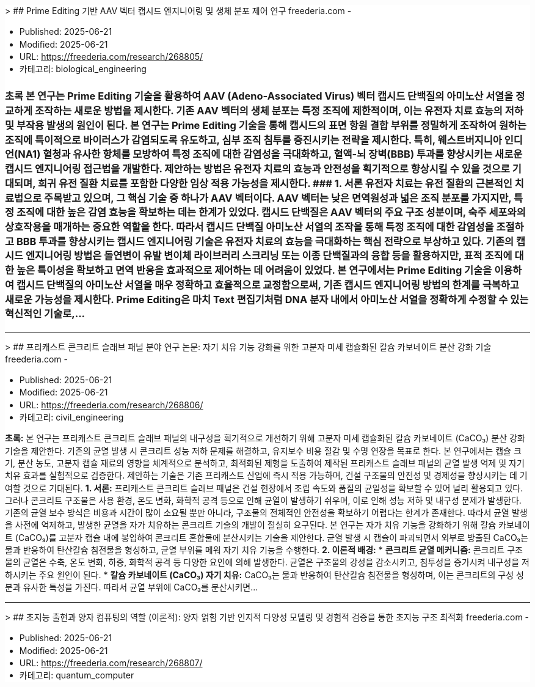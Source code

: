 
&gt; ## Prime Editing 기반 AAV 벡터 캡시드 엔지니어링 및 생체 분포 제어 연구 freederia.com -

- Published: 2025-06-21
- Modified: 2025-06-21
- URL: https://freederia.com/research/268805/
- 카테고리: biological_engineering

### 초록 본 연구는 Prime Editing 기술을 활용하여 AAV (Adeno-Associated Virus) 벡터 캡시드 단백질의 아미노산 서열을 정교하게 조작하는 새로운 방법을 제시한다. 기존 AAV 벡터의 생체 분포는 특정 조직에 제한적이며, 이는 유전자 치료 효능의 저하 및 부작용 발생의 원인이 된다. 본 연구는 Prime Editing 기술을 통해 캡시드의 표면 항원 결합 부위를 정밀하게 조작하여 원하는 조직에 특이적으로 바이러스가 감염되도록 유도하고, 심부 조직 침투를 증진시키는 전략을 제시한다. 특히, 웨스트버지니아 인디언(NA1) 혈청과 유사한 항체를 모방하여 특정 조직에 대한 감염성을 극대화하고, 혈액-뇌 장벽(BBB) 투과를 향상시키는 새로운 캡시드 엔지니어링 접근법을 개발한다. 제안하는 방법은 유전자 치료의 효능과 안전성을 획기적으로 향상시킬 수 있을 것으로 기대되며, 희귀 유전 질환 치료를 포함한 다양한 임상 적용 가능성을 제시한다. ### 1. 서론 유전자 치료는 유전 질환의 근본적인 치료법으로 주목받고 있으며, 그 핵심 기술 중 하나가 AAV 벡터이다. AAV 벡터는 낮은 면역원성과 넓은 조직 분포를 가지지만, 특정 조직에 대한 높은 감염 효능을 확보하는 데는 한계가 있었다. 캡시드 단백질은 AAV 벡터의 주요 구조 성분이며, 숙주 세포와의 상호작용을 매개하는 중요한 역할을 한다. 따라서 캡시드 단백질 아미노산 서열의 조작을 통해 특정 조직에 대한 감염성을 조절하고 BBB 투과를 향상시키는 캡시드 엔지니어링 기술은 유전자 치료의 효능을 극대화하는 핵심 전략으로 부상하고 있다. 기존의 캡시드 엔지니어링 방법은 돌연변이 유발 변이체 라이브러리 스크리닝 또는 이종 단백질과의 융합 등을 활용하지만, 표적 조직에 대한 높은 특이성을 확보하고 면역 반응을 효과적으로 제어하는 데 어려움이 있었다. 본 연구에서는 Prime Editing 기술을 이용하여 캡시드 단백질의 아미노산 서열을 매우 정확하고 효율적으로 교정함으로써, 기존 캡시드 엔지니어링 방법의 한계를 극복하고 새로운 가능성을 제시한다. Prime Editing은 마치 Text 편집기처럼 DNA 분자 내에서 아미노산 서열을 정확하게 수정할 수 있는 혁신적인 기술로,...

---

&gt; ## 프리캐스트 콘크리트 슬래브 패널 분야 연구 논문: 자기 치유 기능 강화를 위한 고분자 미세 캡슐화된 칼슘 카보네이트 분산 강화 기술 freederia.com -

- Published: 2025-06-21
- Modified: 2025-06-21
- URL: https://freederia.com/research/268806/
- 카테고리: civil_engineering

**초록:** 본 연구는 프리캐스트 콘크리트 슬래브 패널의 내구성을 획기적으로 개선하기 위해 고분자 미세 캡슐화된 칼슘 카보네이트 (CaCO₃) 분산 강화 기술을 제안한다. 기존의 균열 발생 시 콘크리트 성능 저하 문제를 해결하고, 유지보수 비용 절감 및 수명 연장을 목표로 한다. 본 연구에서는 캡슐 크기, 분산 농도, 고분자 캡슐 재료의 영향을 체계적으로 분석하고, 최적화된 제형을 도출하여 제작된 프리캐스트 슬래브 패널의 균열 발생 억제 및 자기 치유 효과를 실험적으로 검증한다. 제안하는 기술은 기존 프리캐스트 산업에 즉시 적용 가능하며, 건설 구조물의 안전성 및 경제성을 향상시키는 데 기여할 것으로 기대된다. **1. 서론:** 프리캐스트 콘크리트 슬래브 패널은 건설 현장에서 조립 속도와 품질의 균일성을 확보할 수 있어 널리 활용되고 있다. 그러나 콘크리트 구조물은 사용 환경, 온도 변화, 화학적 공격 등으로 인해 균열이 발생하기 쉬우며, 이로 인해 성능 저하 및 내구성 문제가 발생한다. 기존의 균열 보수 방식은 비용과 시간이 많이 소요될 뿐만 아니라, 구조물의 전체적인 안전성을 확보하기 어렵다는 한계가 존재한다. 따라서 균열 발생을 사전에 억제하고, 발생한 균열을 자가 치유하는 콘크리트 기술의 개발이 절실히 요구된다. 본 연구는 자가 치유 기능을 강화하기 위해 칼슘 카보네이트 (CaCO₃)를 고분자 캡슐 내에 봉입하여 콘크리트 혼합물에 분산시키는 기술을 제안한다. 균열 발생 시 캡슐이 파괴되면서 외부로 방출된 CaCO₃는 물과 반응하여 탄산칼슘 침전물을 형성하고, 균열 부위를 메워 자기 치유 기능을 수행한다. **2. 이론적 배경:** * **콘크리트 균열 메커니즘:** 콘크리트 구조물의 균열은 수축, 온도 변화, 하중, 화학적 공격 등 다양한 요인에 의해 발생한다. 균열은 구조물의 강성을 감소시키고, 침투성을 증가시켜 내구성을 저하시키는 주요 원인이 된다. * **칼슘 카보네이트 (CaCO₃) 자기 치유:** CaCO₃는 물과 반응하여 탄산칼슘 침전물을 형성하며, 이는 콘크리트의 구성 성분과 유사한 특성을 가진다. 따라서 균열 부위에 CaCO₃를 분산시키면...

---

&gt; ## 초지능 출현과 양자 컴퓨팅의 역할 (이론적): 양자 얽힘 기반 인지적 다양성 모델링 및 경험적 검증을 통한 초지능 구조 최적화 freederia.com -

- Published: 2025-06-21
- Modified: 2025-06-21
- URL: https://freederia.com/research/268807/
- 카테고리: quantum_computer
